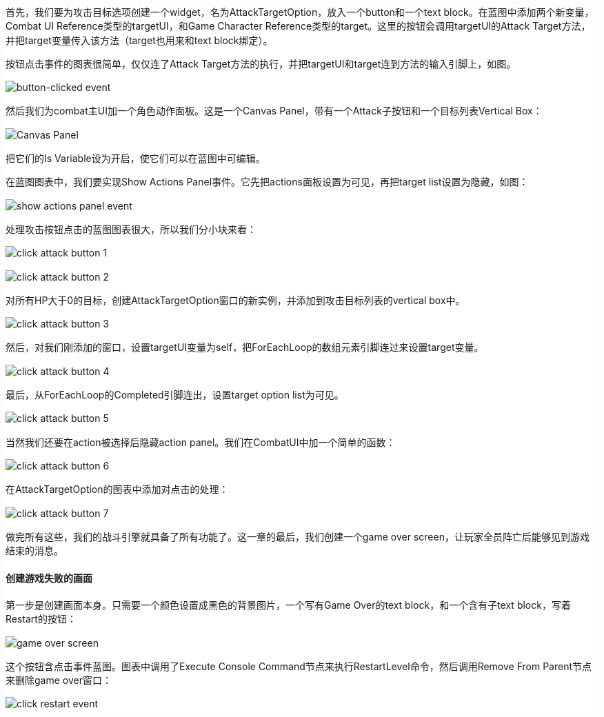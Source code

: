 首先，我们要为攻击目标选项创建一个widget，名为AttackTargetOption，放入一个button和一个text block。在蓝图中添加两个新变量，Combat UI Reference类型的targetUI，和Game Character Reference类型的target。这里的按钮会调用targetUI的Attack Target方法，并把target变量传入该方法（target也用来和text block绑定）。

按钮点击事件的图表很简单，仅仅连了Attack Target方法的执行，并把targetUI和target连到方法的输入引脚上，如图。

![button-clicked event](http://m.qpic.cn/psc?/V11Tp57c2B9kPO/TmEUgtj9EK6.7V8ajmQrELfmi.LVHuxnn1OdPpYxcQT5p4czQTGUQfr0NYhcWf6hq0VDRUd8Lp308a48CMZihmEUehiQ669VR2MY8zv*Hhw!/b&bo=vAHeAAAAAAADF1E!&rf=viewer_4)

然后我们为combat主UI加一个角色动作面板。这是一个Canvas Panel，带有一个Attack子按钮和一个目标列表Vertical Box：

![Canvas Panel](http://m.qpic.cn/psc?/V11Tp57c2B9kPO/TmEUgtj9EK6.7V8ajmQrEAIQ6y5VNeni4Du5mtu8oU02Lt.HGIEQJpUx8*qmq0HprUFrgvhrQZzJTzZC98sTbrceyBPZrMmXGdzYh8xLzeo!/b&bo=6wHoAAAAAAADFzA!&rf=viewer_4)

把它们的Is Variable设为开启，使它们可以在蓝图中可编辑。

在蓝图图表中，我们要实现Show Actions Panel事件。它先把actions面板设置为可见，再把target list设置为隐藏，如图：

![show actions panel event](http://m.qpic.cn/psc?/V11Tp57c2B9kPO/TmEUgtj9EK6.7V8ajmQrEAkJeB0tQyp00T2oMnUG*DwbQwcc0enH35ka8GcvGkork37h11At9oMxRpcmAdnfgVWwr7nOHoKNr0hiH*EOh80!/b&bo=uALxAAAAAAADF3k!&rf=viewer_4)

处理攻击按钮点击的蓝图图表很大，所以我们分小块来看：

![click attack button 1](http://m.qpic.cn/psc?/V11Tp57c2B9kPO/TmEUgtj9EK6.7V8ajmQrEBrf49VbpZU3r3hYra2BQiNpIYwQ88U*gFhrzC0zaDGaYJbBCtn5G1ST2SYFF3Snuc*xyKGeT5UU5U51sh5F024!/b&bo=pwE.AQAAAAADF6s!&rf=viewer_4)

![click attack button 2](http://m.qpic.cn/psc?/V11Tp57c2B9kPO/TmEUgtj9EK6.7V8ajmQrEHSYxS293fxYWnjWrzYnaGoPPXYDt8P1k5gFpwkH0tal*vmWTe4NWCNttO5aR6Ots6JjEFpNsPIT6Euj5T12ezQ!/b&bo=uAI.AQAAAAADJ4c!&rf=viewer_4)

对所有HP大于0的目标，创建AttackTargetOption窗口的新实例，并添加到攻击目标列表的vertical box中。

![click attack button 3](http://m.qpic.cn/psc?/V11Tp57c2B9kPO/TmEUgtj9EK6.7V8ajmQrEJLsebfhwYbwXh3B81IMf8PMkqE5AhP7.O5RSb86IqXbadqZIVaZm02UbvdnS8eKgZB9HiXY6*5LXUo.bE8d9to!/b&bo=pQIyAQAAAAADJ5Y!&rf=viewer_4)

然后，对我们刚添加的窗口，设置targetUI变量为self，把ForEachLoop的数组元素引脚连过来设置target变量。

![click attack button 4](http://m.qpic.cn/psc?/V11Tp57c2B9kPO/TmEUgtj9EK6.7V8ajmQrEMI00sMPaTkI8S2iETmb9QFqKK2IsjSfySJFz5SvpyYe2oeq0C5uLt1XMUqmOSSnLLb.jKYfrFL7Wn6IXbqWmjk!/b&bo=ugJLAQAAAAADF8A!&rf=viewer_4)

最后，从ForEachLoop的Completed引脚连出，设置target option list为可见。

![click attack button 5](http://m.qpic.cn/psc?/V11Tp57c2B9kPO/TmEUgtj9EK6.7V8ajmQrEEJEXVtxtTkmIW*EG2jQJvrQK2AAqlcxaOB2IRaDjXZeZd1IqKZVuTG2er6hhF4vWovTOuh9StGs4f7Q55I1Vn8!/b&bo=fAIgAQAAAAADF20!&rf=viewer_4)

当然我们还要在action被选择后隐藏action panel。我们在CombatUI中加一个简单的函数：

![click attack button 6](http://m.qpic.cn/psc?/V11Tp57c2B9kPO/TmEUgtj9EK6.7V8ajmQrEPm*tlzg.*asRf1h250xiDV4zQtPKjL5fgW2r1AKua9PUZZyPYd9yHZojhfLmjty5x.UVyQtto0YTqgERUARU0g!/b&bo=DwLCAAAAAAADF*0!&rf=viewer_4)

在AttackTargetOption的图表中添加对点击的处理：

![click attack button 7](http://m.qpic.cn/psc?/V11Tp57c2B9kPO/TmEUgtj9EK6.7V8ajmQrEEEjO4MbCX4IMhuxySEdyPWtTtgPTBYf9KxCDyvaMsb1aAwQrl2yLWMPWPeWEyMQPxy4EgSRUc5V6iedXxR6Byc!/b&bo=rgIKAQAAAAADF5U!&rf=viewer_4)

做完所有这些，我们的战斗引擎就具备了所有功能了。这一章的最后，我们创建一个game over screen，让玩家全员阵亡后能够见到游戏结束的消息。

#### 创建游戏失败的画面

第一步是创建画面本身。只需要一个颜色设置成黑色的背景图片，一个写有Game Over的text block，和一个含有子text block，写着Restart的按钮：

![game over screen](http://m.qpic.cn/psc?/V11Tp57c2B9kPO/TmEUgtj9EK6.7V8ajmQrEFeWYuruAX*2O39HnJsH57y*dbctpMTT7kGSiqR.t7AUUq9h9nPpddcnUG7FmUJCsG7khBQSOElphjrQIYRvqh0!/b&bo=fQJwAQAAAAADFzw!&rf=viewer_4)

这个按钮含点击事件蓝图。图表中调用了Execute Console Command节点来执行RestartLevel命令，然后调用Remove From Parent节点来删除game over窗口：

![click restart event](http://m.qpic.cn/psc?/V11Tp57c2B9kPO/TmEUgtj9EK6.7V8ajmQrENVbjO2b*1zEiPj1VYspIme19sCJK41B8hvnLLyUKUJP53AbqgfVV8BkdoIBypcg9nj314tugDdazOP9dsA*9l4!/b&bo=hQKfAAAAAAADFyo!&rf=viewer_4)
